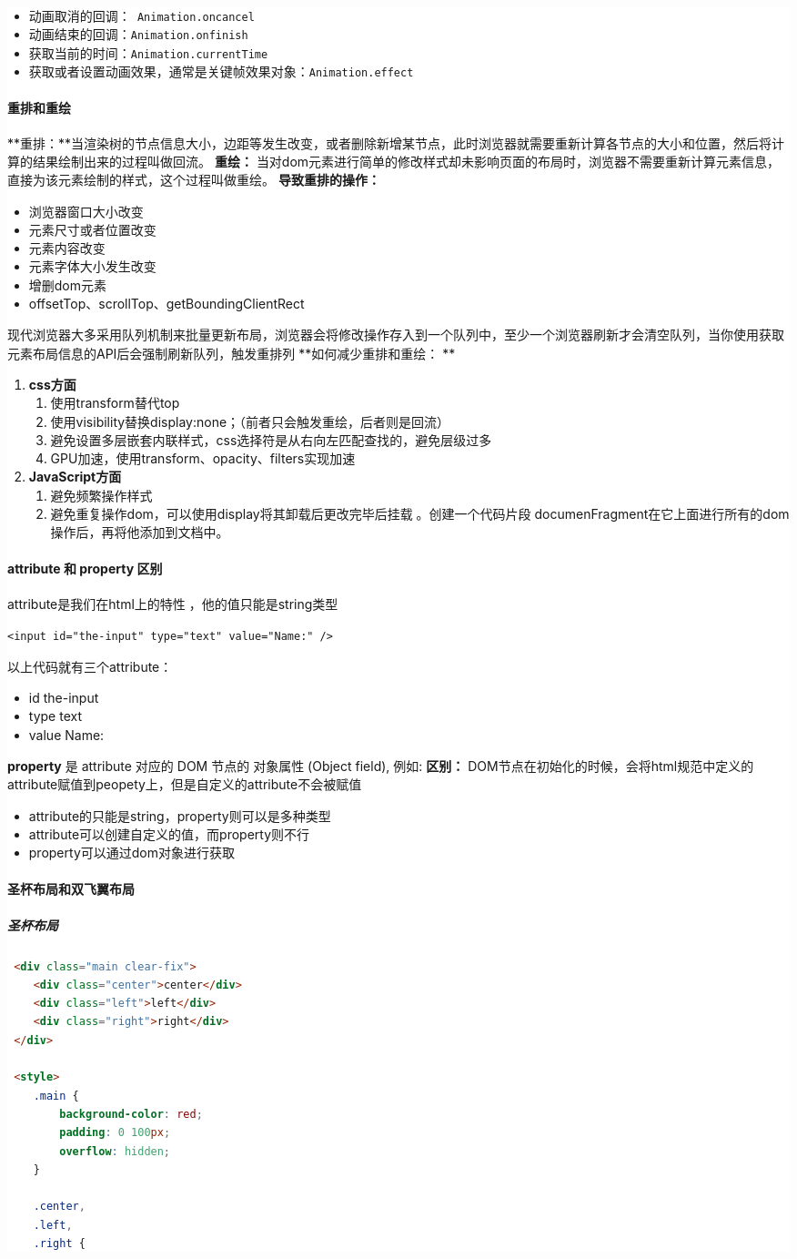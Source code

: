 - 动画取消的回调：` Animation.oncancel`
- 动画结束的回调：`Animation.onfinish`
- 获取当前的时间：`Animation.currentTime`
- 获取或者设置动画效果，通常是关键帧效果对象：`Animation.effect`

#### 重排和重绘 
**重排：**当渲染树的节点信息大小，边距等发生改变，或者删除新增某节点，此时浏览器就需要重新计算各节点的大小和位置，然后将计算的结果绘制出来的过程叫做回流。
**重绘：** 当对dom元素进行简单的修改样式却未影响页面的布局时，浏览器不需要重新计算元素信息，直接为该元素绘制的样式，这个过程叫做重绘。
**导致重排的操作：**

- 浏览器窗口大小改变 
- 元素尺寸或者位置改变 
- 元素内容改变 
- 元素字体大小发生改变 
- 增删dom元素 
- offsetTop、scrollTop、getBoundingClientRect 

现代浏览器大多采用队列机制来批量更新布局，浏览器会将修改操作存入到一个队列中，至少一个浏览器刷新才会清空队列，当你使用获取元素布局信息的API后会强制刷新队列，触发重排列
**如何减少重排和重绘： **

1. **css方面**
   1. 使用transform替代top
   2. 使用visibility替换display:none；（前者只会触发重绘，后者则是回流）
   3. 避免设置多层嵌套内联样式，css选择符是从右向左匹配查找的，避免层级过多
   4. GPU加速，使用transform、opacity、filters实现加速
2. **JavaScript方面**
   1. 避免频繁操作样式
   2. 避免重复操作dom，可以使用display将其卸载后更改完毕后挂载 。创建一个代码片段 documenFragment在它上面进行所有的dom操作后，再将他添加到文档中。

#### attribute 和 property 区别 
attribute是我们在html上的特性 ，他的值只能是string类型
```
<input id="the-input" type="text" value="Name:" />
```
以上代码就有三个attribute：

- id the-input 
- type text 
- value Name: 

**property** 是 attribute 对应的 DOM 节点的 对象属性 (Object field), 例如:
**区别：**
DOM节点在初始化的时候，会将html规范中定义的attribute赋值到peopety上，但是自定义的attribute不会被赋值

- attribute的只能是string，property则可以是多种类型
- attribute可以创建自定义的值，而property则不行
- property可以通过dom对象进行获取

#### 圣杯布局和双飞翼布局 
##### 圣杯布局 
```html
 <div class="main clear-fix">
    <div class="center">center</div>
    <div class="left">left</div>
    <div class="right">right</div>
 </div>

 <style> 
    .main {
        background-color: red;
        padding: 0 100px;
        overflow: hidden;
    }
    
    .center,
    .left,
    .right {
```